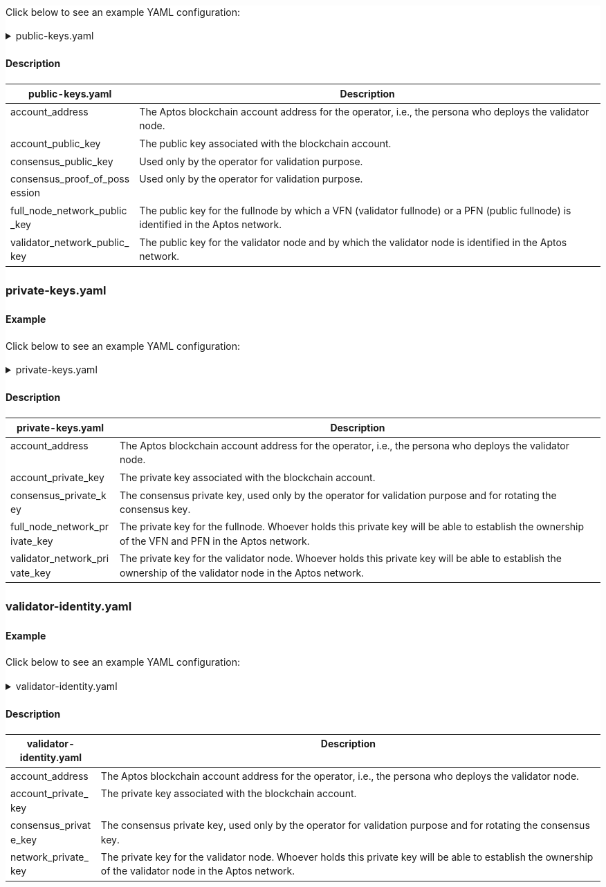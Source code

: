 Click below to see an example YAML configuration:

<details><summary>public-keys.yaml</summary></details>

#### Description

| public-keys.yaml              | Description                                                                                                                        |
| ----------------------------- | ---------------------------------------------------------------------------------------------------------------------------------- |
| account_address               | The Aptos blockchain account address for the operator, i.e., the persona who deploys the validator node.                           |
| account_public_key            | The public key associated with the blockchain account.                                                                             |
| consensus_public_key          | Used only by the operator for validation purpose.                                                                                  |
| consensus_proof_of_possession | Used only by the operator for validation purpose.                                                                                  |
| full_node_network_public_key  | The public key for the fullnode by which a VFN (validator fullnode) or a PFN (public fullnode) is identified in the Aptos network. |
| validator_network_public_key  | The public key for the validator node and by which the validator node is identified in the Aptos network.                          |

### private-keys.yaml

#### Example

Click below to see an example YAML configuration:

<details><summary>private-keys.yaml</summary></details>

#### Description

| private-keys.yaml             | Description                                                                                                                                                |
| ----------------------------- | ---------------------------------------------------------------------------------------------------------------------------------------------------------- |
| account_address               | The Aptos blockchain account address for the operator, i.e., the persona who deploys the validator node.                                                   |
| account_private_key           | The private key associated with the blockchain account.                                                                                                    |
| consensus_private_key         | The consensus private key, used only by the operator for validation purpose and for rotating the consensus key.                                            |
| full_node_network_private_key | The private key for the fullnode. Whoever holds this private key will be able to establish the ownership of the VFN and PFN in the Aptos network.          |
| validator_network_private_key | The private key for the validator node. Whoever holds this private key will be able to establish the ownership of the validator node in the Aptos network. |

### validator-identity.yaml

#### Example

Click below to see an example YAML configuration:

<details><summary>validator-identity.yaml</summary></details>

#### Description

| validator-identity.yaml | Description                                                                                                                                                |
| ----------------------- | ---------------------------------------------------------------------------------------------------------------------------------------------------------- |
| account_address         | The Aptos blockchain account address for the operator, i.e., the persona who deploys the validator node.                                                   |
| account_private_key     | The private key associated with the blockchain account.                                                                                                    |
| consensus_private_key   | The consensus private key, used only by the operator for validation purpose and for rotating the consensus key.                                            |
| network_private_key     | The private key for the validator node. Whoever holds this private key will be able to establish the ownership of the validator node in the Aptos network. |
